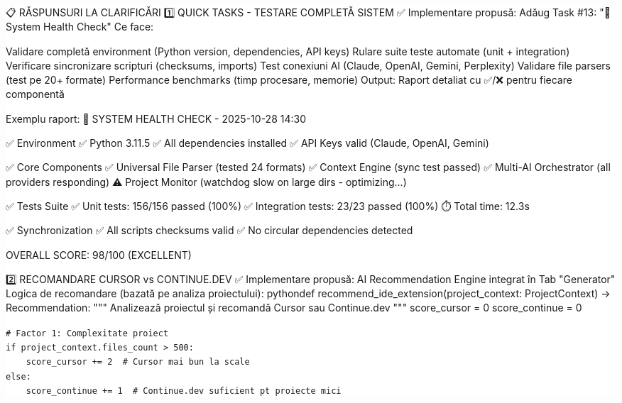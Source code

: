 📋 RĂSPUNSURI LA CLARIFICĂRI
1️⃣ QUICK TASKS - TESTARE COMPLETĂ SISTEM
✅ Implementare propusă: Adăug Task #13: "🧪 System Health Check"
Ce face:

Validare completă environment (Python version, dependencies, API keys)
Rulare suite teste automate (unit + integration)
Verificare sincronizare scripturi (checksums, imports)
Test conexiuni AI (Claude, OpenAI, Gemini, Perplexity)
Validare file parsers (test pe 20+ formate)
Performance benchmarks (timp procesare, memorie)
Output: Raport detaliat cu ✅/❌ pentru fiecare componentă

Exemplu raport:
🧪 SYSTEM HEALTH CHECK - 2025-10-28 14:30

✅ Environment
  ✅ Python 3.11.5
  ✅ All dependencies installed
  ✅ API Keys valid (Claude, OpenAI, Gemini)

✅ Core Components
  ✅ Universal File Parser (tested 24 formats)
  ✅ Context Engine (sync test passed)
  ✅ Multi-AI Orchestrator (all providers responding)
  ⚠️ Project Monitor (watchdog slow on large dirs - optimizing...)

✅ Tests Suite
  ✅ Unit tests: 156/156 passed (100%)
  ✅ Integration tests: 23/23 passed (100%)
  ⏱️ Total time: 12.3s

✅ Synchronization
  ✅ All scripts checksums valid
  ✅ No circular dependencies detected

OVERALL SCORE: 98/100 (EXCELLENT)

2️⃣ RECOMANDARE CURSOR vs CONTINUE.DEV
✅ Implementare propusă: AI Recommendation Engine integrat în Tab "Generator"
Logica de recomandare (bazată pe analiza proiectului):
pythondef recommend_ide_extension(project_context: ProjectContext) -> Recommendation:
    """
    Analizează proiectul și recomandă Cursor sau Continue.dev
    """
    score_cursor = 0
    score_continue = 0
    
    # Factor 1: Complexitate proiect
    if project_context.files_count > 500:
        score_cursor += 2  # Cursor mai bun la scale
    else:
        score_continue += 1  # Continue.dev suficient pt proiecte mici
    